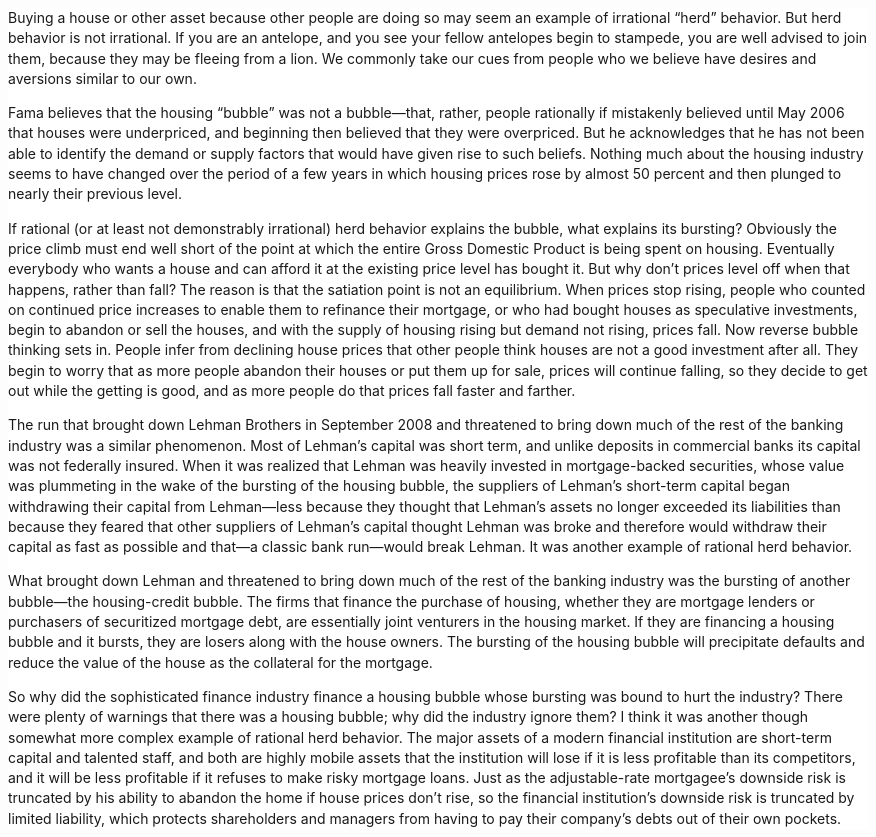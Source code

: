 Buying a house or other asset because other people are doing so may seem an example of irrational “herd” behavior. But herd behavior is not irrational. If you are an antelope, and you see your fellow antelopes begin to stampede, you are well advised to join them, because they may be fleeing from a lion. We commonly take our cues from people who we believe have desires and aversions similar to our own.

Fama believes that the housing “bubble” was not a bubble—that, rather, people rationally if mistakenly believed until May 2006 that houses were underpriced, and beginning then believed that they were overpriced. But he acknowledges that he has not been able to identify the demand or supply factors that would have given rise to such beliefs. Nothing much about the housing industry seems to have changed over the period of a few years in which housing prices rose by almost 50 percent and then plunged to nearly their previous level.

If rational (or at least not demonstrably irrational) herd behavior explains the bubble, what explains its bursting? Obviously the price climb must end well short of the point at which the entire Gross Domestic Product is being spent on housing. Eventually everybody who wants a house and can afford it at the existing price level has bought it. But why don’t prices level off when that happens, rather than fall? The reason is that the satiation point is not an equilibrium. When prices stop rising, people who counted on continued price increases to enable them to refinance their mortgage, or who had bought houses as speculative investments, begin to abandon or sell the houses, and with the supply of housing rising but demand not rising, prices fall. Now reverse bubble thinking sets in. People infer from declining house prices that other people think houses are not a good investment after all. They begin to worry that as more people abandon their houses or put them up for sale, prices will continue falling, so they decide to get out while the getting is good, and as more people do that prices fall faster and farther.

The run that brought down Lehman Brothers in September 2008 and threatened to bring down much of the rest of the banking industry was a similar phenomenon. Most of Lehman’s capital was short term, and unlike deposits in commercial banks its capital was not federally insured. When it was realized that Lehman was heavily invested in mortgage-backed securities, whose value was plummeting in the wake of the bursting of the housing bubble, the suppliers of Lehman’s short-term capital began withdrawing their capital from Lehman—less because they thought that Lehman’s assets no longer exceeded its liabilities than because they feared that other suppliers of Lehman’s capital thought Lehman was broke and therefore would withdraw their capital as fast as possible and that—a classic bank run—would break Lehman. It was another example of rational herd behavior.

What brought down Lehman and threatened to bring down much of the rest of the banking industry was the bursting of another bubble—the housing-credit bubble. The firms that finance the purchase of housing, whether they are mortgage lenders or purchasers of securitized mortgage debt, are essentially joint venturers in the housing market. If they are financing a housing bubble and it bursts, they are losers along with the house owners. The bursting of the housing bubble will precipitate defaults and reduce the value of the house as the collateral for the mortgage.

So why did the sophisticated finance industry finance a housing bubble whose bursting was bound to hurt the industry? There were plenty of warnings that there was a housing bubble; why did the industry ignore them? I think it was another though somewhat more complex example of rational herd behavior. The major assets of a modern financial institution are short-term capital and talented staff, and both are highly mobile assets that the institution will lose if it is less profitable than its competitors, and it will be less profitable if it refuses to make risky mortgage loans. Just as the adjustable-rate mortgagee’s downside risk is truncated by his ability to abandon the home if house prices don’t rise, so the financial institution’s downside risk is truncated by limited liability, which protects shareholders and managers from having to pay their company’s debts out of their own pockets.
